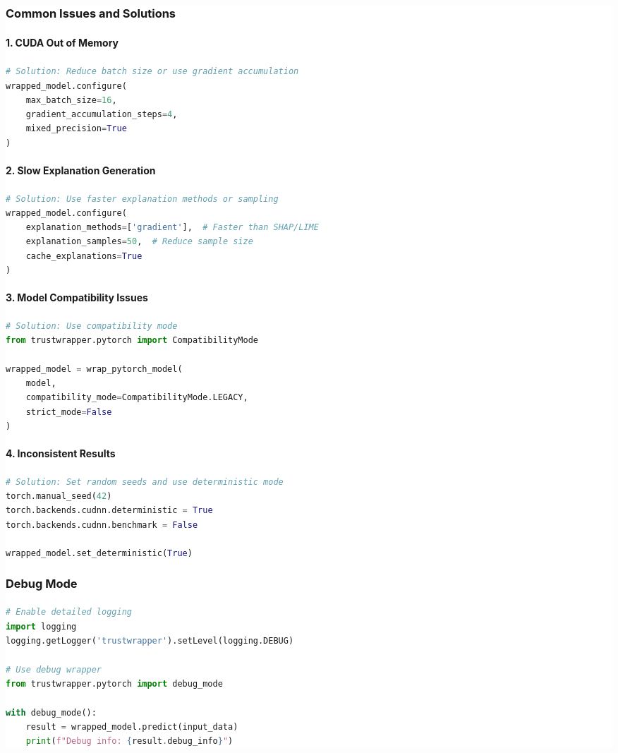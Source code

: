 ### **Common Issues and Solutions**

#### **1. CUDA Out of Memory**
```python
# Solution: Reduce batch size or use gradient accumulation
wrapped_model.configure(
    max_batch_size=16,
    gradient_accumulation_steps=4,
    mixed_precision=True
)
```

#### **2. Slow Explanation Generation**
```python
# Solution: Use faster explanation methods or sampling
wrapped_model.configure(
    explanation_methods=['gradient'],  # Faster than SHAP/LIME
    explanation_samples=50,  # Reduce sample size
    cache_explanations=True
)
```

#### **3. Model Compatibility Issues**
```python
# Solution: Use compatibility mode
from trustwrapper.pytorch import CompatibilityMode

wrapped_model = wrap_pytorch_model(
    model,
    compatibility_mode=CompatibilityMode.LEGACY,
    strict_mode=False
)
```

#### **4. Inconsistent Results**
```python
# Solution: Set random seeds and use deterministic mode
torch.manual_seed(42)
torch.backends.cudnn.deterministic = True
torch.backends.cudnn.benchmark = False

wrapped_model.set_deterministic(True)
```

### **Debug Mode**
```python
# Enable detailed logging
import logging
logging.getLogger('trustwrapper').setLevel(logging.DEBUG)

# Use debug wrapper
from trustwrapper.pytorch import debug_mode

with debug_mode():
    result = wrapped_model.predict(input_data)
    print(f"Debug info: {result.debug_info}")
```
